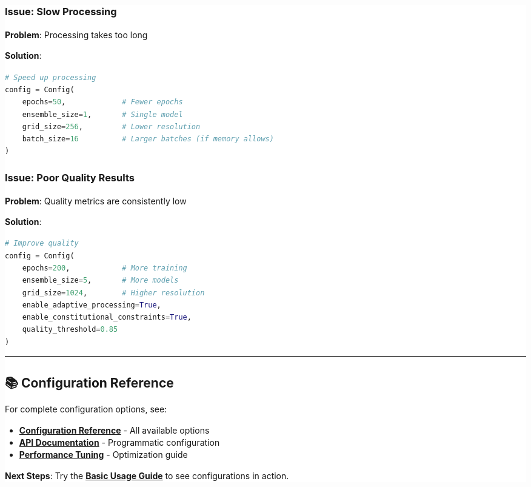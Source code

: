 ### Issue: Slow Processing

**Problem**: Processing takes too long

**Solution**:
```python
# Speed up processing
config = Config(
    epochs=50,             # Fewer epochs
    ensemble_size=1,       # Single model
    grid_size=256,         # Lower resolution
    batch_size=16          # Larger batches (if memory allows)
)
```

### Issue: Poor Quality Results

**Problem**: Quality metrics are consistently low

**Solution**:
```python
# Improve quality
config = Config(
    epochs=200,            # More training
    ensemble_size=5,       # More models
    grid_size=1024,        # Higher resolution
    enable_adaptive_processing=True,
    enable_constitutional_constraints=True,
    quality_threshold=0.85
)
```

---

## 📚 Configuration Reference

For complete configuration options, see:
- **[Configuration Reference](../reference/configuration-reference.md)** - All available options
- **[API Documentation](../api/config.md)** - Programmatic configuration
- **[Performance Tuning](../user-guide/performance-tuning.md)** - Optimization guide

**Next Steps**: Try the **[Basic Usage Guide](basic-usage.md)** to see configurations in action.